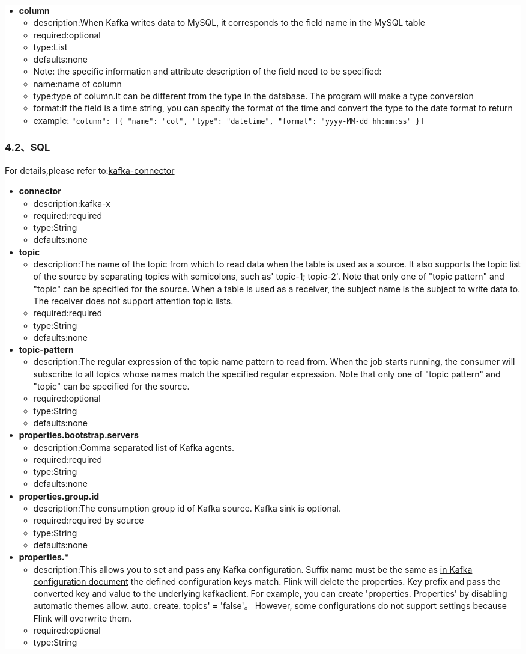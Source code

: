 -  **column**
    - description:When Kafka writes data to MySQL, it corresponds to the field name in the MySQL table
    - required:optional
    - type:List
    - defaults:none
    - Note: the specific information and attribute description of the field need to be specified:
    - name:name of column
    - type:type of column.It can be different from the type in the database. The program will make a type conversion
    - format:If the field is a time string, you can specify the format of the time and convert the type to the date format to return
    - example:
`
"column": [{
    "name": "col",
    "type": "datetime",
    "format": "yyyy-MM-dd hh:mm:ss"
  }]
`
### 4.2、SQL

For details,please refer to:[kafka-connector](https://ci.apache.org/projects/flink/flink-docs-release-1.12/dev/table/connectors/kafka.html)

-  **connector**
    - description:kafka-x
    - required:required
    - type:String
    - defaults:none
-  **topic**
    - description:The name of the topic from which to read data when the table is used as a source. It also supports the topic list of the source by separating topics with semicolons, such as' topic-1; topic-2'. Note that only one of "topic pattern" and "topic" can be specified for the source. When a table is used as a receiver, the subject name is the subject to write data to. The receiver does not support attention topic lists.
    - required:required
    - type:String
    - defaults:none
-  **topic-pattern**
    - description:The regular expression of the topic name pattern to read from. When the job starts running, the consumer will subscribe to all topics whose names match the specified regular expression. Note that only one of "topic pattern" and "topic" can be specified for the source.
    - required:optional
    - type:String
    - defaults:none
-  **properties.bootstrap.servers**
    - description:Comma separated list of Kafka agents.
    - required:required
    - type:String
    - defaults:none
-  **properties.group.id**
    - description:The consumption group id of Kafka source. Kafka sink is optional.
    - required:required by source
    - type:String
    - defaults:none
-  **properties.***
    - description:This allows you to set and pass any Kafka configuration. Suffix name must be the same as [in Kafka configuration document]( https://kafka.apache.org/documentation/#configuration ) the defined configuration keys match. Flink will delete the properties. Key prefix and pass the converted key and value to the underlying kafkaclient. For example, you can create 'properties. Properties' by disabling automatic themes allow. auto. create. topics' = 'false'。 However, some configurations do not support settings because Flink will overwrite them.
    - required:optional
    - type:String